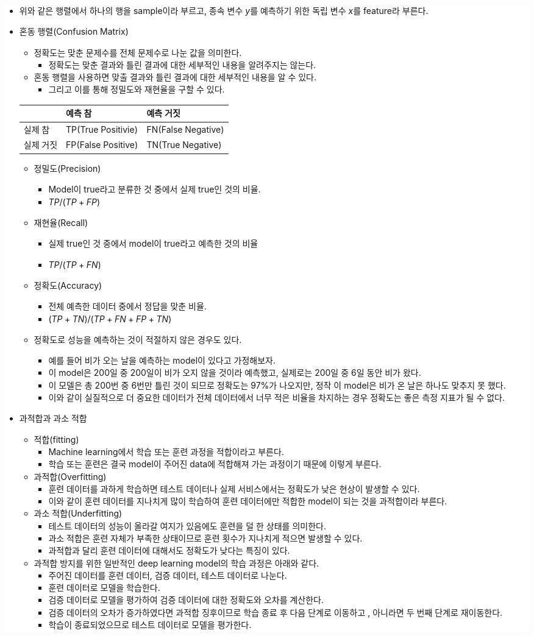   - 위와 같은 행렬에서 하나의 행을 sample이라 부르고, 종속 변수 $y$를 예측하기 위한 독립 변수 $x$를 feature라 부른다.



- 혼동 행렬(Confusion Matrix)

  - 정확도는 맞춘 문제수를 전체 문제수로 나눈 값을 의미한다.
    - 정확도는 맞춘 결과와 틀린 결과에 대한 세부적인 내용을 알려주지는 않는다.
  - 혼동 행렬을 사용하면 맞출 결과와 틀린 결과에 대한 세부적인 내용을 알 수 있다.
    - 그리고 이를 통해 정밀도와 재현율을 구할 수 있다.

  |           | 예측 참            | 예측 거짓          |
  | --------- | ------------------ | ------------------ |
  | 실제 참   | TP(True Positivie) | FN(False Negative) |
  | 실제 거짓 | FP(False Positive) | TN(True Negative)  |

  - 정밀도(Precision)

    - Model이 true라고 분류한 것 중에서 실제 true인 것의 비율.
    - $TP/(TP+FP)$

  - 재현율(Recall)

    - 실제 true인 것 중에서 model이 true라고 예측한 것의 비율

    - $TP/(TP+FN)$

  - 정확도(Accuracy)

    - 전체 예측한 데이터 중에서 정답을 맞춘 비율.
    - $(TP+TN)/(TP+FN+FP+TN)$

  - 정확도로 성능을 예측하는 것이 적절하지 않은 경우도 있다.

    - 예를 들어 비가 오는 날을 예측하는 model이 있다고 가정해보자.
    - 이 model은 200일 중 200일이 비가 오지 않을 것이라 예측했고, 실제로는 200일 중 6일 동안 비가 왔다.
    - 이 모델은 총 200번 중 6번만 틀린 것이 되므로 정확도는 97%가 나오지만, 정작 이 model은 비가 온 날은 하나도 맞추지 못 했다.
    - 이와 같이 실질적으로 더 중요한 데이터가 전체 데이터에서 너무 적은 비율을 차지하는 경우 정확도는 좋은 측정 지표가 될 수 없다.



- 과적합과 과소 적합
  - 적합(fitting)
    - Machine learning에서 학습 또는 훈련 과정을 적합이라고 부른다.
    - 학습 또는 훈련은 결국 model이 주어진 data에 적합해져 가는 과정이기 때문에 이렇게 부른다.
  - 과적합(Overfitting)
    - 훈련 데이터를 과하게 학습하면 테스트 데이터나 실제 서비스에서는 정확도가 낮은 현상이 발생할 수 있다.
    - 이와 같이 훈련 데이터를 지나치게 많이 학습하여 훈련 데이터에만 적합한 model이 되는 것을 과적합이라 부른다.
  - 과소 적합(Underfitting)
    - 테스트 데이터의 성능이 올라갈 여지가 있음에도 훈련을 덜 한 상태를 의미한다.
    - 과소 적합은 훈련 자체가 부족한 상태이므로 훈련 횟수가 지나치게 적으면 발생할 수 있다.
    - 과적합과 달리 훈련 데이터에 대해서도 정확도가 낮다는 특징이 있다.
  - 과적합 방지를 위한 일반적인 deep learning model의 학습 과정은 아래와 같다.
    - 주어진 데이터를 훈련 데이터, 검증 데이터, 테스트 데이터로 나눈다.
    - 훈련 데이터로 모델을 학습한다.
    - 검증 데이터로 모델을 평가하여 검증 데이터에 대한 정확도와 오차를 계산한다.
    - 검증 데이터의 오차가 증가하였다면 과적합 징후이므로 학습 종료 후 다음 단계로 이동하고 , 아니라면 두 번째 단계로 재이동한다.
    - 학습이 종료되었으므로 테스트 데이터로 모델을 평가한다.
